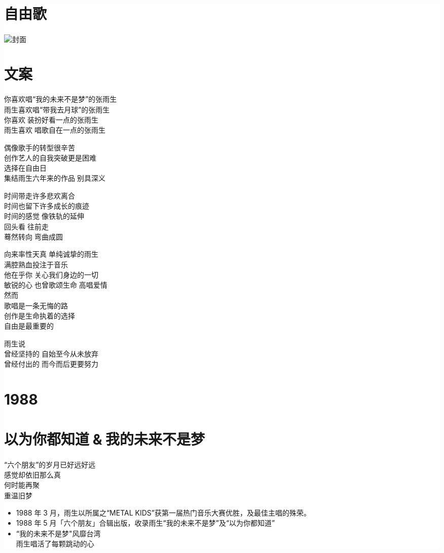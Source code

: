 # 自由歌

![封面](./cover.jpg)

# 文案

你喜欢唱“我的未来不是梦”的张雨生  
雨生喜欢唱“带我去月球”的张雨生  
你喜欢 装扮好看一点的张雨生  
雨生喜欢 唱歌自在一点的张雨生

偶像歌手的转型很辛苦  
创作艺人的自我突破更是困难  
选择在自由日  
集结雨生六年来的作品 别具深义

时间带走许多悲欢离合  
时间也留下许多成长的痕迹  
时间的感觉 像铁轨的延伸  
回头看 往前走  
蓦然转向 弯曲成圆

向来率性天真 单纯诚挚的雨生  
满腔熟血投注于音乐  
他在乎你 关心我们身边的一切  
敏锐的心 也曾歌颂生命 高唱爱情  
然而  
歌唱是一条无悔的路  
创作是生命执着的选择  
自由是最重要的

雨生说  
曾经坚持的 自始至今从未放弃  
曾经付出的 而今而后更要努力

# 1988

# 以为你都知道 & 我的未来不是梦

“六个朋友”的岁月已好远好远  
感觉却依旧那么真  
何时能再聚  
重温旧梦

-   1988 年 3 月，雨生以所属之“METAL KIDS”获第一届热门音乐大赛优胜，及最佳主唱的殊荣。
-   1988 年 5 月「六个朋友」合辑出版，收录雨生“我的未来不是梦”及“以为你都知道”
-   “我的未来不是梦"风靡台湾  
    雨生唱活了每颗跳动的心
